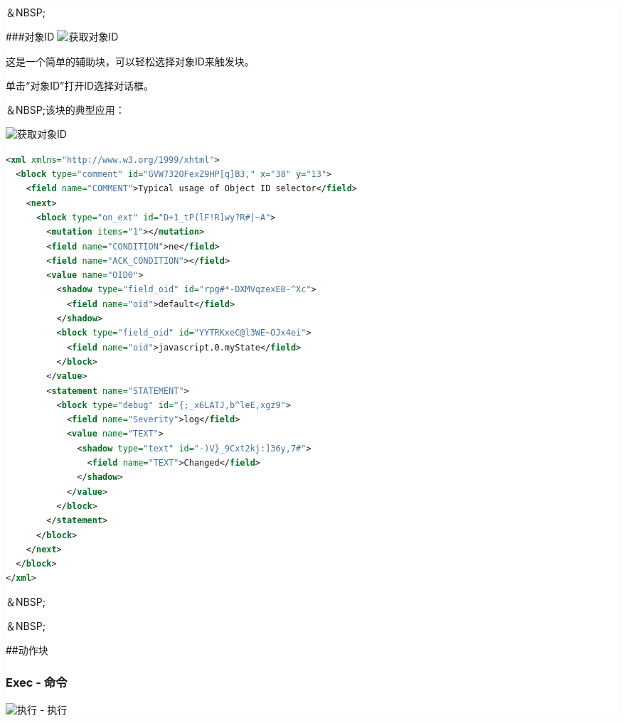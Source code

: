 ＆NBSP;

###对象ID
![获取对象ID](zh-cn/adapterref/iobroker.javascript/../../../de/adapterref/iobroker.javascript/img/system_get_id_en.png)

这是一个简单的辅助块，可以轻松选择对象ID来触发块。

单击“对象ID”打开ID选择对话框。

＆NBSP;该块的典型应用：

![获取对象ID](zh-cn/adapterref/iobroker.javascript/../../../de/adapterref/iobroker.javascript/img/system_get_id_sample_en.png)

```xml 
<xml xmlns="http://www.w3.org/1999/xhtml">
  <block type="comment" id="GVW732OFexZ9HP[q]B3," x="38" y="13">
    <field name="COMMENT">Typical usage of Object ID selector</field>
    <next>
      <block type="on_ext" id="D+1_tP(lF!R]wy?R#|~A">
        <mutation items="1"></mutation>
        <field name="CONDITION">ne</field>
        <field name="ACK_CONDITION"></field>
        <value name="OID0">
          <shadow type="field_oid" id="rpg#*-DXMVqzexE8-^Xc">
            <field name="oid">default</field>
          </shadow>
          <block type="field_oid" id="YYTRKxeC@l3WE~OJx4ei">
            <field name="oid">javascript.0.myState</field>
          </block>
        </value>
        <statement name="STATEMENT">
          <block type="debug" id="{;_x6LATJ,b^leE,xgz9">
            <field name="Severity">log</field>
            <value name="TEXT">
              <shadow type="text" id="-)V}_9Cxt2kj:]36y,7#">
                <field name="TEXT">Changed</field>
              </shadow>
            </value>
          </block>
        </statement>
      </block>
    </next>
  </block>
</xml>
```

＆NBSP;

＆NBSP;

##动作块
### Exec  - 命令
![执行 - 执行](zh-cn/adapterref/iobroker.javascript/../../../de/adapterref/iobroker.javascript/img/action_exec_en.png)
